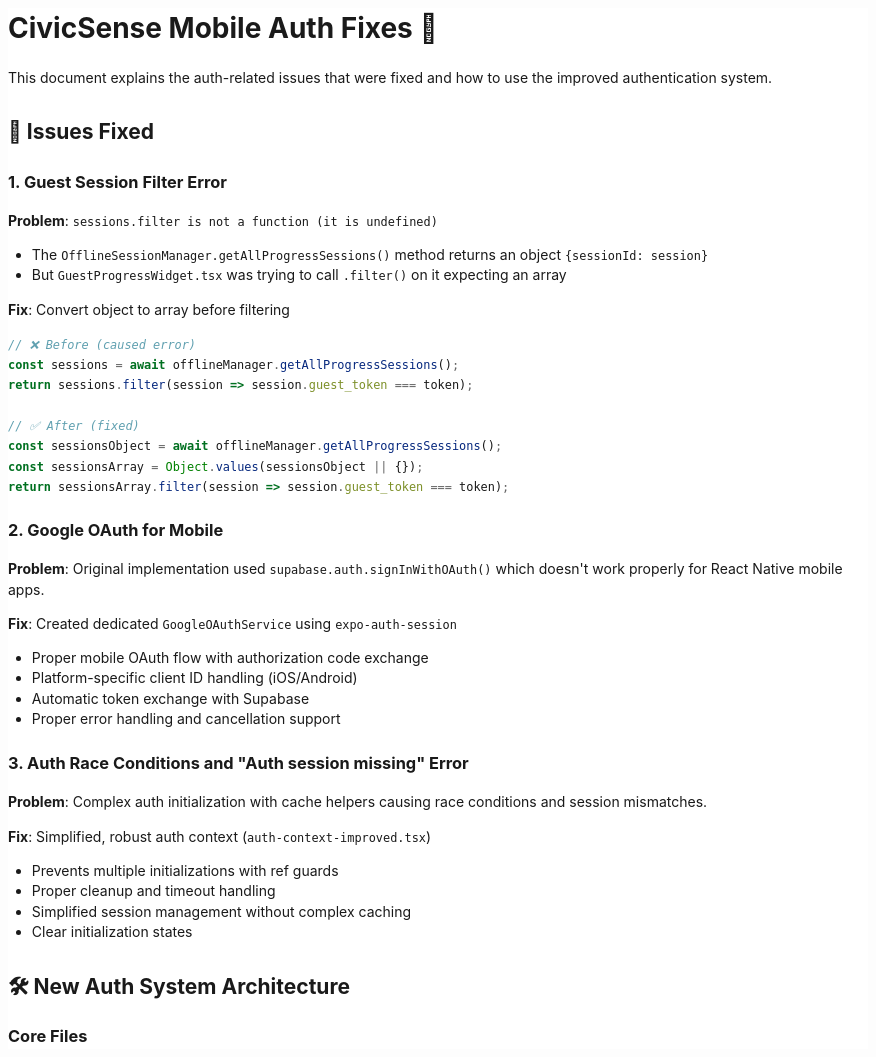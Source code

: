 # CivicSense Mobile Auth Fixes 🔐

This document explains the auth-related issues that were fixed and how to use the improved authentication system.

## 🚨 Issues Fixed

### 1. Guest Session Filter Error
**Problem**: `sessions.filter is not a function (it is undefined)`
- The `OfflineSessionManager.getAllProgressSessions()` method returns an object `{sessionId: session}` 
- But `GuestProgressWidget.tsx` was trying to call `.filter()` on it expecting an array

**Fix**: Convert object to array before filtering
```typescript
// ❌ Before (caused error)
const sessions = await offlineManager.getAllProgressSessions();
return sessions.filter(session => session.guest_token === token);

// ✅ After (fixed)
const sessionsObject = await offlineManager.getAllProgressSessions();
const sessionsArray = Object.values(sessionsObject || {});
return sessionsArray.filter(session => session.guest_token === token);
```

### 2. Google OAuth for Mobile
**Problem**: Original implementation used `supabase.auth.signInWithOAuth()` which doesn't work properly for React Native mobile apps.

**Fix**: Created dedicated `GoogleOAuthService` using `expo-auth-session`
- Proper mobile OAuth flow with authorization code exchange
- Platform-specific client ID handling (iOS/Android)
- Automatic token exchange with Supabase
- Proper error handling and cancellation support

### 3. Auth Race Conditions and "Auth session missing" Error
**Problem**: Complex auth initialization with cache helpers causing race conditions and session mismatches.

**Fix**: Simplified, robust auth context (`auth-context-improved.tsx`)
- Prevents multiple initializations with ref guards
- Proper cleanup and timeout handling
- Simplified session management without complex caching
- Clear initialization states

## 🛠️ New Auth System Architecture

### Core Files
